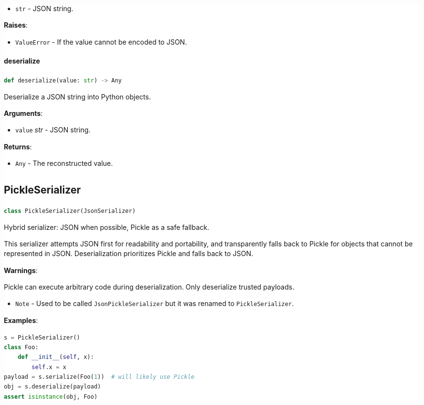 - `str` - JSON string.


**Raises**:

- `ValueError` - If the value cannot be encoded to JSON.

<a id="workflows.context.serializers.JsonSerializer.deserialize"></a>

#### deserialize

```python
def deserialize(value: str) -> Any
```

Deserialize a JSON string into Python objects.

**Arguments**:

- `value` _str_ - JSON string.


**Returns**:

- `Any` - The reconstructed value.

<a id="workflows.context.serializers.PickleSerializer"></a>

## PickleSerializer

```python
class PickleSerializer(JsonSerializer)
```

Hybrid serializer: JSON when possible, Pickle as a safe fallback.

This serializer attempts JSON first for readability and portability, and
transparently falls back to Pickle for objects that cannot be represented in
JSON. Deserialization prioritizes Pickle and falls back to JSON.

**Warnings**:

  Pickle can execute arbitrary code during deserialization. Only
  deserialize trusted payloads.

- `Note` - Used to be called `JsonPickleSerializer` but it was renamed to `PickleSerializer`.


**Examples**:

```python
s = PickleSerializer()
class Foo:
    def __init__(self, x):
        self.x = x
payload = s.serialize(Foo(1))  # will likely use Pickle
obj = s.deserialize(payload)
assert isinstance(obj, Foo)
```

<a id="workflows.context.serializers.PickleSerializer.serialize"></a>
